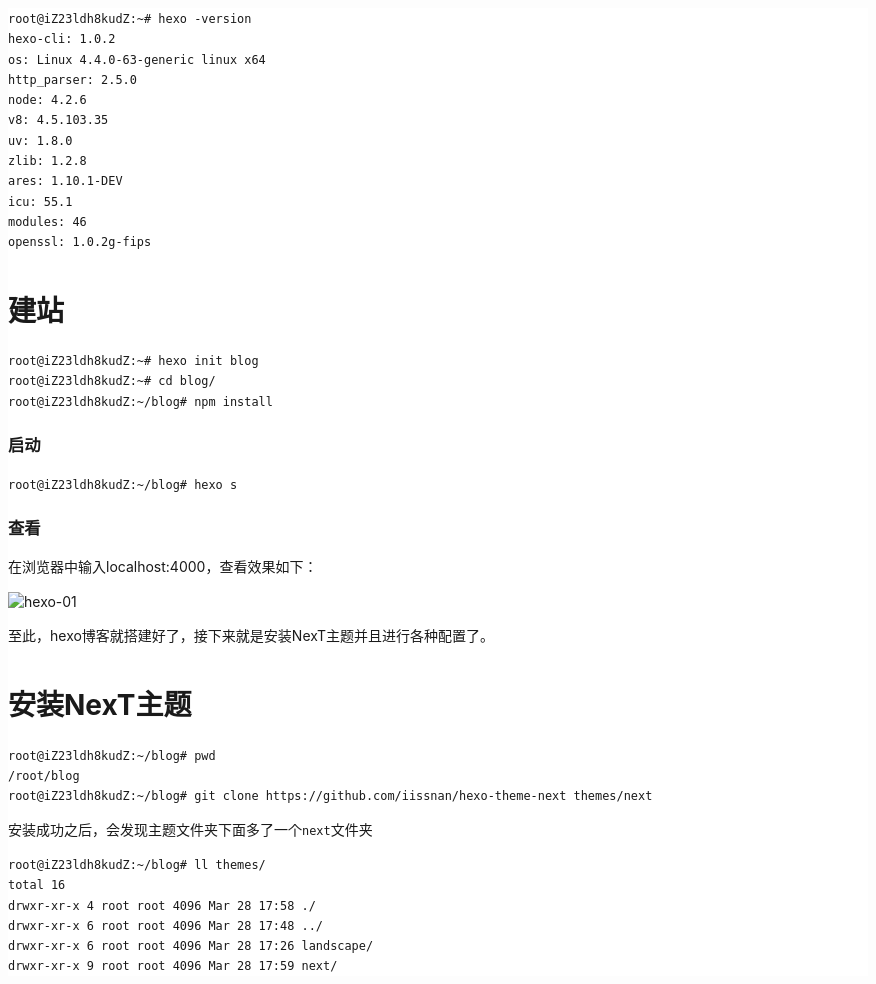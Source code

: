 ```
root@iZ23ldh8kudZ:~# hexo -version
hexo-cli: 1.0.2
os: Linux 4.4.0-63-generic linux x64
http_parser: 2.5.0
node: 4.2.6
v8: 4.5.103.35
uv: 1.8.0
zlib: 1.2.8
ares: 1.10.1-DEV
icu: 55.1
modules: 46
openssl: 1.0.2g-fips
```

# 建站
```
root@iZ23ldh8kudZ:~# hexo init blog
root@iZ23ldh8kudZ:~# cd blog/
root@iZ23ldh8kudZ:~/blog# npm install
```

### 启动
```
root@iZ23ldh8kudZ:~/blog# hexo s
```

### 查看
在浏览器中输入localhost:4000，查看效果如下：

![hexo-01](/uploads/hexo-01.png)

至此，hexo博客就搭建好了，接下来就是安装NexT主题并且进行各种配置了。

# 安装NexT主题
```
root@iZ23ldh8kudZ:~/blog# pwd
/root/blog
root@iZ23ldh8kudZ:~/blog# git clone https://github.com/iissnan/hexo-theme-next themes/next
```

安装成功之后，会发现主题文件夹下面多了一个`next`文件夹

```
root@iZ23ldh8kudZ:~/blog# ll themes/
total 16
drwxr-xr-x 4 root root 4096 Mar 28 17:58 ./
drwxr-xr-x 6 root root 4096 Mar 28 17:48 ../
drwxr-xr-x 6 root root 4096 Mar 28 17:26 landscape/
drwxr-xr-x 9 root root 4096 Mar 28 17:59 next/
```
